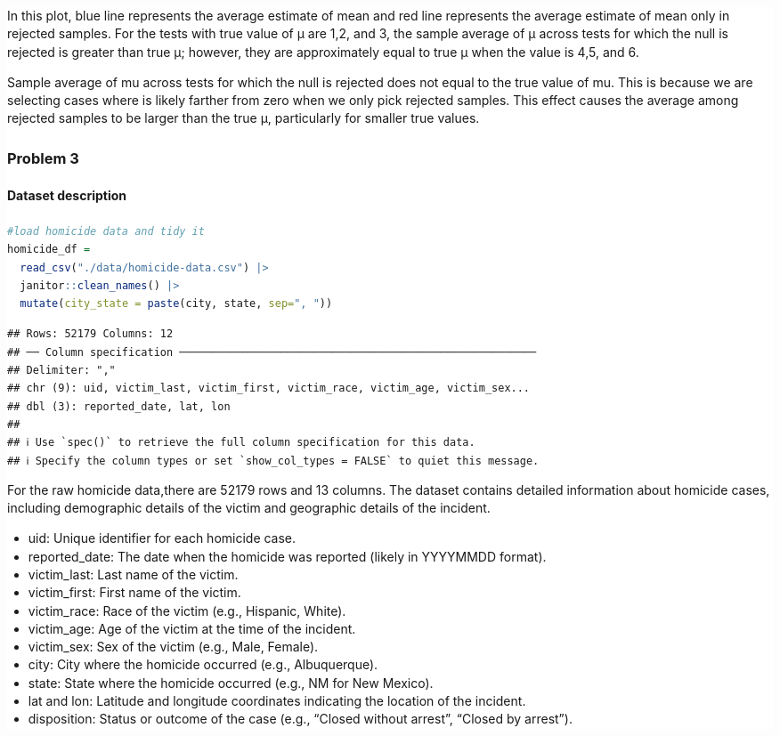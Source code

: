 In this plot, blue line represents the average estimate of mean and red
line represents the average estimate of mean only in rejected samples.
For the tests with true value of μ are 1,2, and 3, the sample average of
μ across tests for which the null is rejected is greater than true μ;
however, they are approximately equal to true μ when the value is 4,5,
and 6.

Sample average of mu across tests for which the null is rejected does
not equal to the true value of mu. This is because we are selecting
cases where is likely farther from zero when we only pick rejected
samples. This effect causes the average among rejected samples to be
larger than the true μ, particularly for smaller true values.

### Problem 3

#### Dataset description

``` r
#load homicide data and tidy it
homicide_df = 
  read_csv("./data/homicide-data.csv") |> 
  janitor::clean_names() |> 
  mutate(city_state = paste(city, state, sep=", ")) 
```

    ## Rows: 52179 Columns: 12
    ## ── Column specification ────────────────────────────────────────────────────────
    ## Delimiter: ","
    ## chr (9): uid, victim_last, victim_first, victim_race, victim_age, victim_sex...
    ## dbl (3): reported_date, lat, lon
    ## 
    ## ℹ Use `spec()` to retrieve the full column specification for this data.
    ## ℹ Specify the column types or set `show_col_types = FALSE` to quiet this message.

For the raw homicide data,there are 52179 rows and 13 columns. The
dataset contains detailed information about homicide cases, including
demographic details of the victim and geographic details of the
incident.

- uid: Unique identifier for each homicide case.
- reported_date: The date when the homicide was reported (likely in
  YYYYMMDD format).
- victim_last: Last name of the victim.
- victim_first: First name of the victim.
- victim_race: Race of the victim (e.g., Hispanic, White).
- victim_age: Age of the victim at the time of the incident.
- victim_sex: Sex of the victim (e.g., Male, Female).
- city: City where the homicide occurred (e.g., Albuquerque).
- state: State where the homicide occurred (e.g., NM for New Mexico).
- lat and lon: Latitude and longitude coordinates indicating the
  location of the incident.
- disposition: Status or outcome of the case (e.g., “Closed without
  arrest”, “Closed by arrest”).
